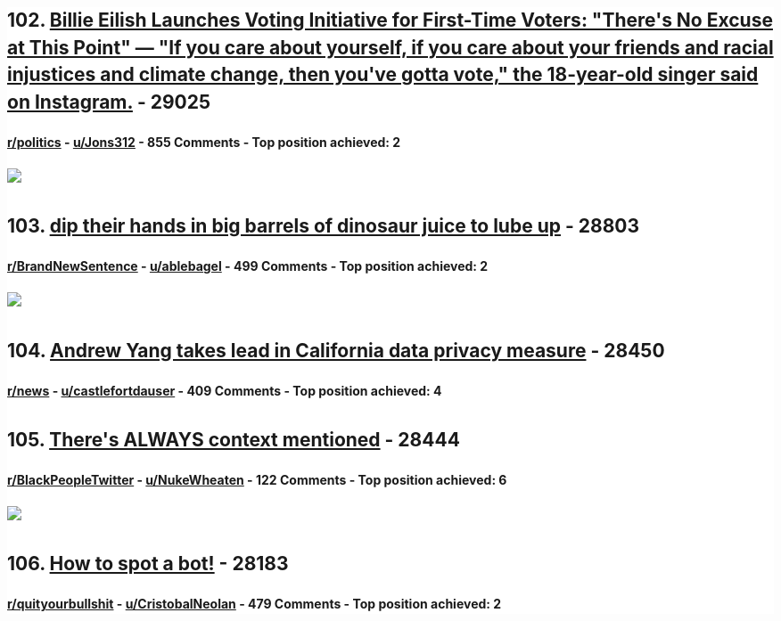 ## 102. [Billie Eilish Launches Voting Initiative for First-Time Voters: "There's No Excuse at This Point" — "If you care about yourself, if you care about your friends and racial injustices and climate change, then you've gotta vote," the 18-year-old singer said on Instagram.](http://reddit.com/r/politics/comments/j4kxip/billie_eilish_launches_voting_initiative_for/) - 29025
#### [r/politics](http://reddit.com/r/politics) - [u/Jons312](http://reddit.com/u/Jons312) - 855 Comments - Top position achieved: 2

<a href="https://www.hollywoodreporter.com/news/billie-eilish-launches-voting-initiative-for-first-time-voters-theres-no-excuse-at-this-point"><img src="https://b.thumbs.redditmedia.com/c9IdZtoaxwX7lyg9Z-9NFt-o_Ew_ubpBrHBXV3P7z_A.jpg"></img></a>

## 103. [dip their hands in big barrels of dinosaur juice to lube up](http://reddit.com/r/BrandNewSentence/comments/j4jcf7/dip_their_hands_in_big_barrels_of_dinosaur_juice/) - 28803
#### [r/BrandNewSentence](http://reddit.com/r/BrandNewSentence) - [u/ablebagel](http://reddit.com/u/ablebagel) - 499 Comments - Top position achieved: 2

<a href="https://i.redd.it/zne5e2sl2xq51.jpg"><img src="https://b.thumbs.redditmedia.com/KvzMektdyObyAZnoUO6VBsR3wyzm1-_C7JkSzNN-jMA.jpg"></img></a>

## 104. [Andrew Yang takes lead in California data privacy measure](http://reddit.com/r/news/comments/j4oae3/andrew_yang_takes_lead_in_california_data_privacy/) - 28450
#### [r/news](http://reddit.com/r/news) - [u/castlefortdauser](http://reddit.com/u/castlefortdauser) - 409 Comments - Top position achieved: 4

## 105. [There's ALWAYS context mentioned](http://reddit.com/r/BlackPeopleTwitter/comments/j4ojiv/theres_always_context_mentioned/) - 28444
#### [r/BlackPeopleTwitter](http://reddit.com/r/BlackPeopleTwitter) - [u/NukeWheaten](http://reddit.com/u/NukeWheaten) - 122 Comments - Top position achieved: 6

<a href="https://i.redd.it/tp3tuhbsmyq51.png"><img src="https://a.thumbs.redditmedia.com/SfFaltHe7_1nv0x8_fDDMFxd4SZ-5jrXjwHxEQkblb8.jpg"></img></a>

## 106. [How to spot a bot!](http://reddit.com/r/quityourbullshit/comments/j4cyzb/how_to_spot_a_bot/) - 28183
#### [r/quityourbullshit](http://reddit.com/r/quityourbullshit) - [u/CristobalNeolan](http://reddit.com/u/CristobalNeolan) - 479 Comments - Top position achieved: 2
